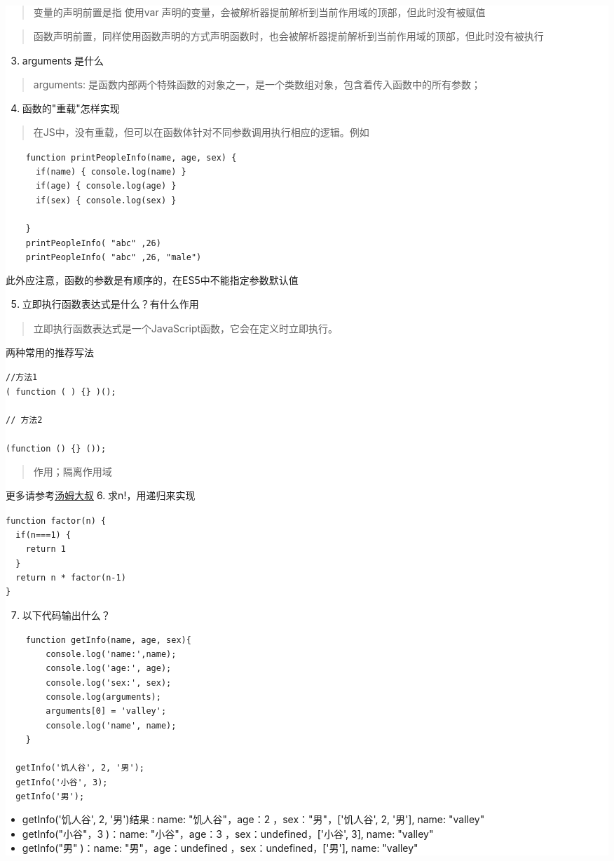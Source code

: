 > 变量的声明前置是指 使用var 声明的变量，会被解析器提前解析到当前作用域的顶部，但此时没有被赋值

> 函数声明前置，同样使用函数声明的方式声明函数时，也会被解析器提前解析到当前作用域的顶部，但此时没有被执行
3. arguments 是什么
> arguments: 是函数内部两个特殊函数的对象之一，是一个类数组对象，包含着传入函数中的所有参数；
4. 函数的"重载"怎样实现
> 在JS中，没有重载，但可以在函数体针对不同参数调用执行相应的逻辑。例如
```
    function printPeopleInfo(name, age, sex) {
      if(name) { console.log(name) }
      if(age) { console.log(age) }
      if(sex) { console.log(sex) }
    
    }
    printPeopleInfo( "abc" ,26)
    printPeopleInfo( "abc" ,26, "male")

```
此外应注意，函数的参数是有顺序的，在ES5中不能指定参数默认值

5. 立即执行函数表达式是什么？有什么作用

> 立即执行函数表达式是一个JavaScript函数，它会在定义时立即执行。

两种常用的推荐写法

```
//方法1
( function ( ) {} )();

// 方法2 

(function () {} ());
```
> 作用；隔离作用域

更多请参考[汤姆大叔](http://www.cnblogs.com/tomxu/archive/2011/12/31/2289423.html)
6. 求n!，用递归来实现
```
function factor(n) {
  if(n===1) {
    return 1
  }
  return n * factor(n-1)
}
```
7. 以下代码输出什么？
```
	function getInfo(name, age, sex){
  		console.log('name:',name);
  		console.log('age:', age);
  		console.log('sex:', sex);
  		console.log(arguments);
  		arguments[0] = 'valley';
  		console.log('name', name);
  	}
  
  getInfo('饥人谷', 2, '男'); 
  getInfo('小谷', 3);
  getInfo('男');
```
* getInfo('饥人谷', 2, '男')结果 : name: "饥人谷"，age：2 ，sex："男"，\['饥人谷', 2, '男'], name: "valley"
* getInfo("小谷"，3  )：name: "小谷"，age：3 ，sex：undefined，\['小谷', 3], name: "valley"
* getInfo("男" )：name: "男"，age：undefined ，sex：undefined，\['男'], name: "valley"
